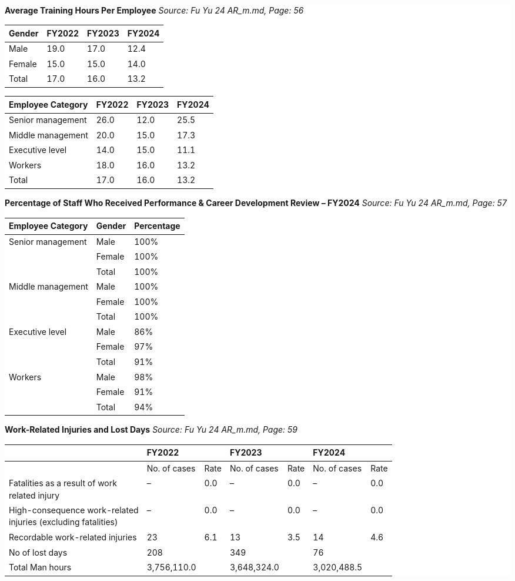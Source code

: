 **Average Training Hours Per Employee**
_Source: Fu Yu 24 AR_m.md, Page: 56_

| Gender | FY2022 | FY2023 | FY2024 |
| :----- | :----- | :----- | :----- |
| Male   | 19.0   | 17.0   | 12.4   |
| Female | 15.0   | 15.0   | 14.0   |
| Total  | 17.0   | 16.0   | 13.2   |

| Employee Category | FY2022 | FY2023 | FY2024 |
| :---------------- | :----- | :----- | :----- |
| Senior management | 26.0   | 12.0   | 25.5   |
| Middle management | 20.0   | 15.0   | 17.3   |
| Executive level   | 14.0   | 15.0   | 11.1   |
| Workers           | 18.0   | 16.0   | 13.2   |
| Total             | 17.0   | 16.0   | 13.2   |

**Percentage of Staff Who Received Performance & Career Development Review – FY2024**
_Source: Fu Yu 24 AR_m.md, Page: 57_

| Employee Category | Gender | Percentage |
| :---------------- | :----- | :--------- |
| Senior management | Male   | 100%       |
|                   | Female | 100%       |
|                   | Total  | 100%       |
| Middle management | Male   | 100%       |
|                   | Female | 100%       |
|                   | Total  | 100%       |
| Executive level   | Male   | 86%        |
|                   | Female | 97%        |
|                   | Total  | 91%        |
| Workers           | Male   | 98%        |
|                   | Female | 91%        |
|                   | Total  | 94%        |

**Work-Related Injuries and Lost Days**
_Source: Fu Yu 24 AR_m.md, Page: 59_

|                                                                  | FY2022       |      | FY2023       |      | FY2024       |      |
| :--------------------------------------------------------------- | :----------- | :--- | :----------- | :--- | :----------- | :--- |
|                                                                  | No. of cases | Rate | No. of cases | Rate | No. of cases | Rate |
| Fatalities as a result of work<br>related injury                 | –            | 0.0  | –            | 0.0  | –            | 0.0  |
| High-consequence work-related<br>injuries (excluding fatalities) | –            | 0.0  | –            | 0.0  | –            | 0.0  |
| Recordable work-related injuries                                 | 23           | 6.1  | 13           | 3.5  | 14           | 4.6  |
| No of lost days                                                  | 208          |      | 349          |      | 76           |      |
| Total Man hours                                                  | 3,756,110.0  |      | 3,648,324.0  |      | 3,020,488.5  |      |

